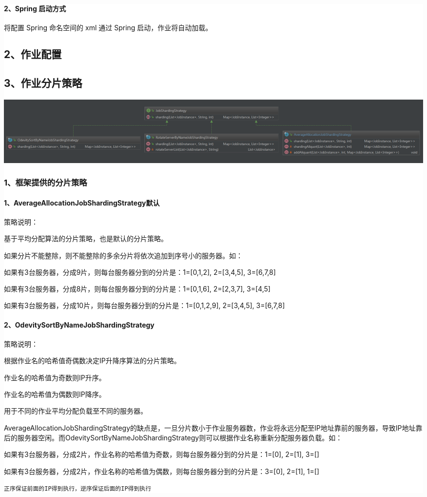 #### 2、Spring 启动方式

将配置 Spring 命名空间的 xml 通过 Spring 启动，作业将自动加载。


## 2、作业配置


## 3、作业分片策略


![](../../pic/2020-07-12/2020-07-12-21-38-06.png)

### 1、框架提供的分片策略


#### 1、AverageAllocationJobShardingStrategy默认

策略说明：

基于平均分配算法的分片策略，也是默认的分片策略。

如果分片不能整除，则不能整除的多余分片将依次追加到序号小的服务器。如：

如果有3台服务器，分成9片，则每台服务器分到的分片是：1=[0,1,2], 2=[3,4,5], 3=[6,7,8]

如果有3台服务器，分成8片，则每台服务器分到的分片是：1=[0,1,6], 2=[2,3,7], 3=[4,5]

如果有3台服务器，分成10片，则每台服务器分到的分片是：1=[0,1,2,9], 2=[3,4,5], 3=[6,7,8]


#### 2、OdevitySortByNameJobShardingStrategy

策略说明：

根据作业名的哈希值奇偶数决定IP升降序算法的分片策略。

作业名的哈希值为奇数则IP升序。

作业名的哈希值为偶数则IP降序。

用于不同的作业平均分配负载至不同的服务器。

AverageAllocationJobShardingStrategy的缺点是，一旦分片数小于作业服务器数，作业将永远分配至IP地址靠前的服务器，导致IP地址靠后的服务器空闲。而OdevitySortByNameJobShardingStrategy则可以根据作业名称重新分配服务器负载。如：

如果有3台服务器，分成2片，作业名称的哈希值为奇数，则每台服务器分到的分片是：1=[0], 2=[1], 3=[]

如果有3台服务器，分成2片，作业名称的哈希值为偶数，则每台服务器分到的分片是：3=[0], 2=[1], 1=[]

`正序保证前面的IP得到执行，逆序保证后面的IP得到执行`
